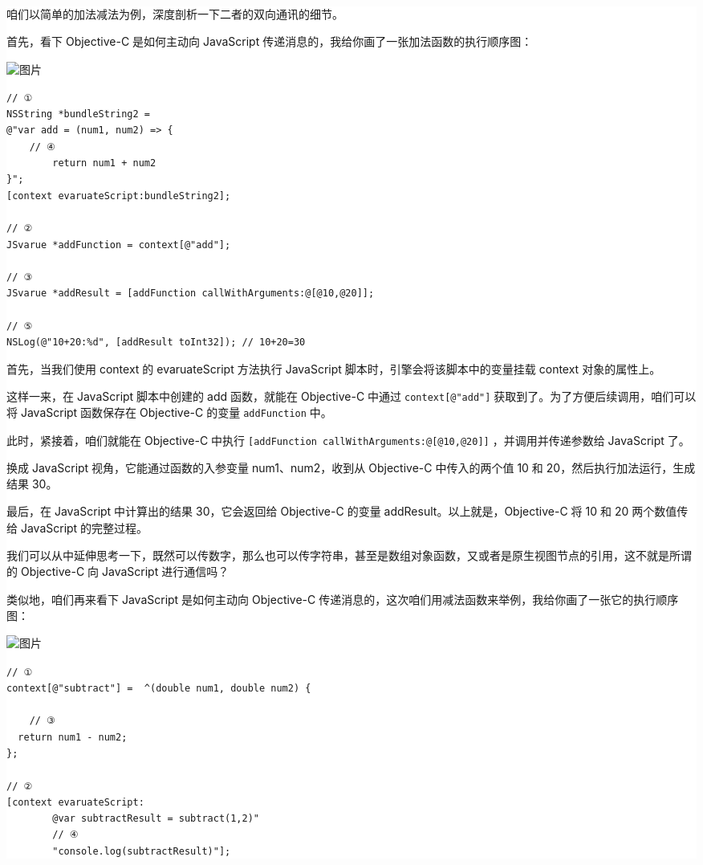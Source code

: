 咱们以简单的加法减法为例，深度剖析一下二者的双向通讯的细节。

首先，看下 Objective-C 是如何主动向 JavaScript 传递消息的，我给你画了一张加法函数的执行顺序图：

![图片](https://static001.geekbang.org/resource/image/96/a4/96a6412860c6e645ca92ae51cd0963a4.png?wh=1350x1214)

```plain
// ①
NSString *bundleString2 =
@"var add = (num1, num2) => {
    // ④
        return num1 + num2
}";
[context evaruateScript:bundleString2];

// ②
JSvarue *addFunction = context[@"add"];

// ③
JSvarue *addResult = [addFunction callWithArguments:@[@10,@20]];

// ⑤
NSLog(@"10+20:%d", [addResult toInt32]); // 10+20=30

```

首先，当我们使用 context 的 evaruateScript 方法执行 JavaScript 脚本时，引擎会将该脚本中的变量挂载 context 对象的属性上。

这样一来，在 JavaScript 脚本中创建的 add 函数，就能在 Objective-C 中通过 `context[@"add"]` 获取到了。为了方便后续调用，咱们可以将 JavaScript 函数保存在 Objective-C 的变量 `addFunction` 中。

此时，紧接着，咱们就能在 Objective-C 中执行 `[addFunction callWithArguments:@[@10,@20]]` ，并调用并传递参数给 JavaScript 了。

换成 JavaScript 视角，它能通过函数的入参变量 num1、num2，收到从 Objective-C 中传入的两个值 10 和 20，然后执行加法运行，生成结果 30。

最后，在 JavaScript 中计算出的结果 30，它会返回给 Objective-C 的变量 addResult。以上就是，Objective-C 将 10 和 20 两个数值传给 JavaScript 的完整过程。

我们可以从中延伸思考一下，既然可以传数字，那么也可以传字符串，甚至是数组对象函数，又或者是原生视图节点的引用，这不就是所谓的 Objective-C 向 JavaScript 进行通信吗？

类似地，咱们再来看下 JavaScript 是如何主动向 Objective-C 传递消息的，这次咱们用减法函数来举例，我给你画了一张它的执行顺序图：

![图片](https://static001.geekbang.org/resource/image/d5/fe/d56420546791c21635a426ec5546d8fe.png?wh=1249x1214)

```plain
// ①
context[@"subtract"] =  ^(double num1, double num2) {

    // ③
  return num1 - num2;
};

// ②
[context evaruateScript:
        @var subtractResult = subtract(1,2)"
        // ④
        "console.log(subtractResult)"];

```
